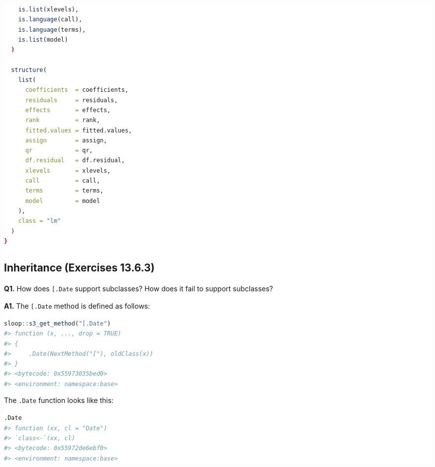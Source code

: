 ``` r
    is.list(xlevels),
    is.language(call),
    is.language(terms),
    is.list(model)
  )

  structure(
    list(
      coefficients  = coefficients,
      residuals     = residuals,
      effects       = effects,
      rank          = rank,
      fitted.values = fitted.values,
      assign        = assign,
      qr            = qr,
      df.residual   = df.residual,
      xlevels       = xlevels,
      call          = call,
      terms         = terms,
      model         = model
    ),
    class = "lm"
  )
}
```

## Inheritance (Exercises 13.6.3)

**Q1.** How does `[.Date` support subclasses? How does it fail to support subclasses?

**A1.** The `[.Date` method is defined as follows:


``` r
sloop::s3_get_method("[.Date")
#> function (x, ..., drop = TRUE) 
#> {
#>     .Date(NextMethod("["), oldClass(x))
#> }
#> <bytecode: 0x55973035bed0>
#> <environment: namespace:base>
```

The `.Date` function looks like this:


``` r
.Date
#> function (xx, cl = "Date") 
#> `class<-`(xx, cl)
#> <bytecode: 0x55972de6ebf0>
#> <environment: namespace:base>
```
